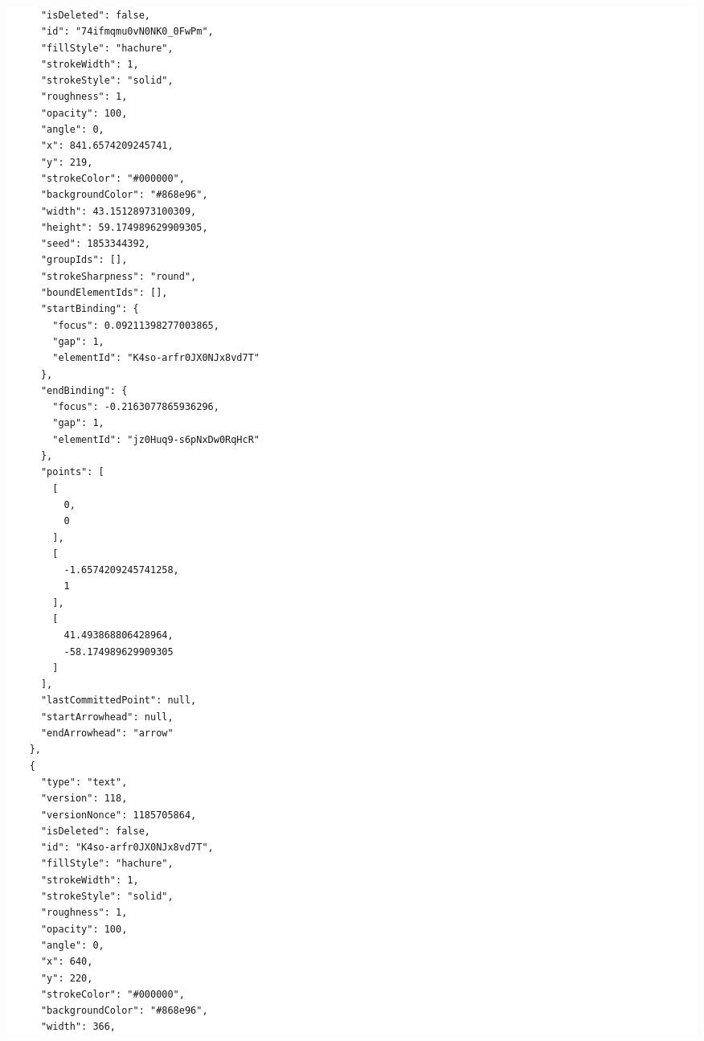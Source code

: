````text
      "isDeleted": false,
      "id": "74ifmqmu0vN0NK0_0FwPm",
      "fillStyle": "hachure",
      "strokeWidth": 1,
      "strokeStyle": "solid",
      "roughness": 1,
      "opacity": 100,
      "angle": 0,
      "x": 841.6574209245741,
      "y": 219,
      "strokeColor": "#000000",
      "backgroundColor": "#868e96",
      "width": 43.15128973100309,
      "height": 59.174989629909305,
      "seed": 1853344392,
      "groupIds": [],
      "strokeSharpness": "round",
      "boundElementIds": [],
      "startBinding": {
        "focus": 0.09211398277003865,
        "gap": 1,
        "elementId": "K4so-arfr0JX0NJx8vd7T"
      },
      "endBinding": {
        "focus": -0.2163077865936296,
        "gap": 1,
        "elementId": "jz0Huq9-s6pNxDw0RqHcR"
      },
      "points": [
        [
          0,
          0
        ],
        [
          -1.6574209245741258,
          1
        ],
        [
          41.493868806428964,
          -58.174989629909305
        ]
      ],
      "lastCommittedPoint": null,
      "startArrowhead": null,
      "endArrowhead": "arrow"
    },
    {
      "type": "text",
      "version": 118,
      "versionNonce": 1185705864,
      "isDeleted": false,
      "id": "K4so-arfr0JX0NJx8vd7T",
      "fillStyle": "hachure",
      "strokeWidth": 1,
      "strokeStyle": "solid",
      "roughness": 1,
      "opacity": 100,
      "angle": 0,
      "x": 640,
      "y": 220,
      "strokeColor": "#000000",
      "backgroundColor": "#868e96",
      "width": 366,
````